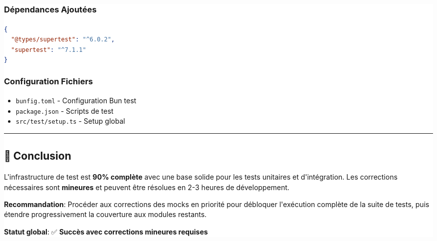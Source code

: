 ### Dépendances Ajoutées
```json
{
  "@types/supertest": "^6.0.2",
  "supertest": "^7.1.1"
}
```

### Configuration Fichiers
- `bunfig.toml` - Configuration Bun test
- `package.json` - Scripts de test
- `src/test/setup.ts` - Setup global

---

## 🏁 Conclusion

L'infrastructure de test est **90% complète** avec une base solide pour les tests unitaires et d'intégration. Les corrections nécessaires sont **mineures** et peuvent être résolues en 2-3 heures de développement.

**Recommandation**: Procéder aux corrections des mocks en priorité pour débloquer l'exécution complète de la suite de tests, puis étendre progressivement la couverture aux modules restants.

**Statut global**: ✅ **Succès avec corrections mineures requises**